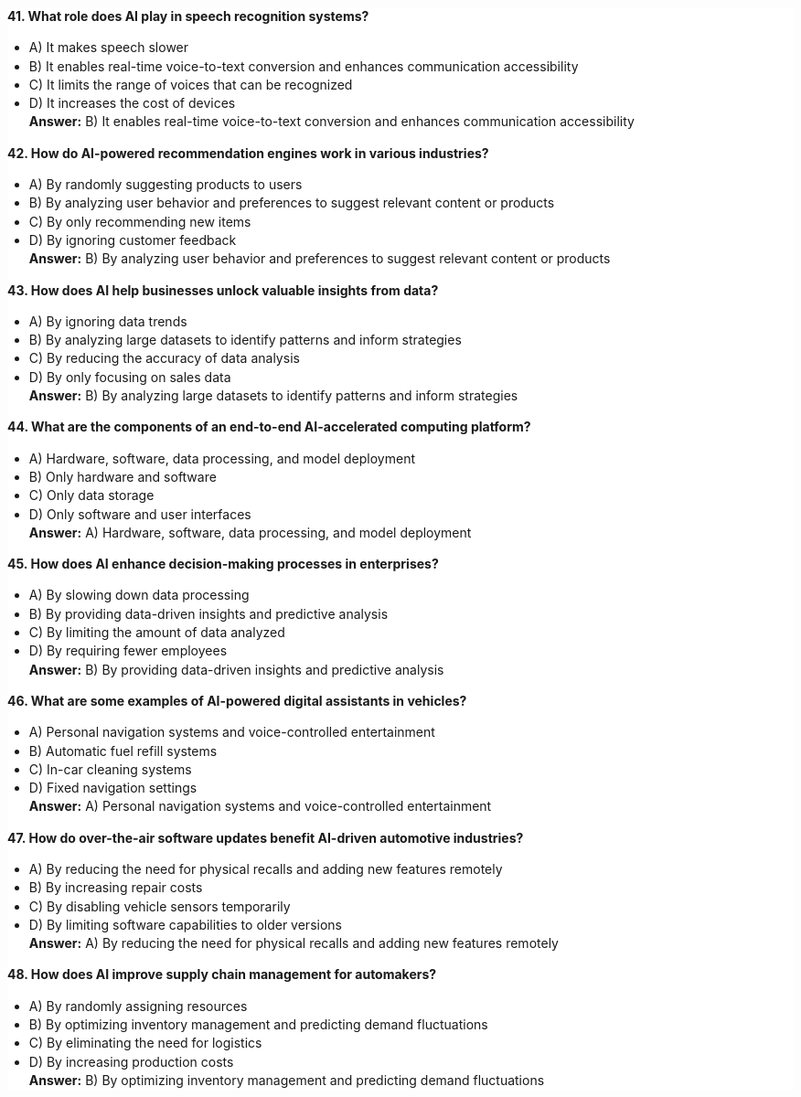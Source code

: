 **41. What role does AI play in speech recognition systems?**  
   - A) It makes speech slower  
   - B) It enables real-time voice-to-text conversion and enhances communication accessibility  
   - C) It limits the range of voices that can be recognized  
   - D) It increases the cost of devices  
   **Answer:** B) It enables real-time voice-to-text conversion and enhances communication accessibility

**42. How do AI-powered recommendation engines work in various industries?**  
   - A) By randomly suggesting products to users  
   - B) By analyzing user behavior and preferences to suggest relevant content or products  
   - C) By only recommending new items  
   - D) By ignoring customer feedback  
   **Answer:** B) By analyzing user behavior and preferences to suggest relevant content or products

**43. How does AI help businesses unlock valuable insights from data?**  
   - A) By ignoring data trends  
   - B) By analyzing large datasets to identify patterns and inform strategies  
   - C) By reducing the accuracy of data analysis  
   - D) By only focusing on sales data  
   **Answer:** B) By analyzing large datasets to identify patterns and inform strategies

**44. What are the components of an end-to-end AI-accelerated computing platform?**  
   - A) Hardware, software, data processing, and model deployment  
   - B) Only hardware and software  
   - C) Only data storage  
   - D) Only software and user interfaces  
   **Answer:** A) Hardware, software, data processing, and model deployment

**45. How does AI enhance decision-making processes in enterprises?**  
   - A) By slowing down data processing  
   - B) By providing data-driven insights and predictive analysis  
   - C) By limiting the amount of data analyzed  
   - D) By requiring fewer employees  
   **Answer:** B) By providing data-driven insights and predictive analysis

**46. What are some examples of AI-powered digital assistants in vehicles?**  
   - A) Personal navigation systems and voice-controlled entertainment  
   - B) Automatic fuel refill systems  
   - C) In-car cleaning systems  
   - D) Fixed navigation settings  
   **Answer:** A) Personal navigation systems and voice-controlled entertainment

**47. How do over-the-air software updates benefit AI-driven automotive industries?**  
   - A) By reducing the need for physical recalls and adding new features remotely  
   - B) By increasing repair costs  
   - C) By disabling vehicle sensors temporarily  
   - D) By limiting software capabilities to older versions  
   **Answer:** A) By reducing the need for physical recalls and adding new features remotely

**48. How does AI improve supply chain management for automakers?**  
   - A) By randomly assigning resources  
   - B) By optimizing inventory management and predicting demand fluctuations  
   - C) By eliminating the need for logistics  
   - D) By increasing production costs  
   **Answer:** B) By optimizing inventory management and predicting demand fluctuations
